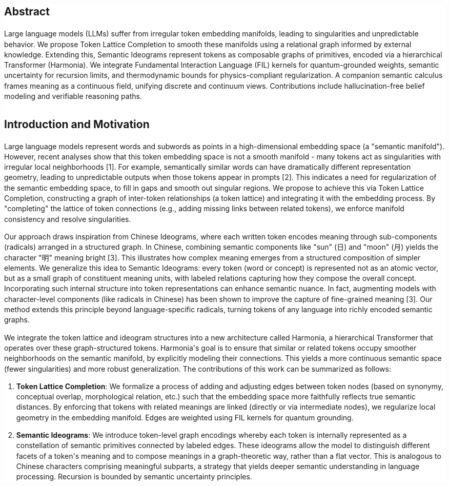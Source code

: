 ## Abstract
Large language models (LLMs) suffer from irregular token embedding manifolds, leading to singularities and unpredictable behavior. We propose Token Lattice Completion to smooth these manifolds using a relational graph informed by external knowledge. Extending this, Semantic Ideograms represent tokens as composable graphs of primitives, encoded via a hierarchical Transformer (Harmonia). We integrate Fundamental Interaction Language (FIL) kernels for quantum-grounded weights, semantic uncertainty for recursion limits, and thermodynamic bounds for physics-compliant regularization. A companion semantic calculus frames meaning as a continuous field, unifying discrete and continuum views. Contributions include hallucination-free belief modeling and verifiable reasoning paths.

## Introduction and Motivation

Large language models represent words and subwords as points in a high-dimensional embedding space (a "semantic manifold"). However, recent analyses show that this token embedding space is not a smooth manifold - many tokens act as singularities with irregular local neighborhoods [1]. For example, semantically similar words can have dramatically different representation geometry, leading to unpredictable outputs when those tokens appear in prompts [2]. This indicates a need for regularization of the semantic embedding space, to fill in gaps and smooth out singular regions. We propose to achieve this via Token Lattice Completion, constructing a graph of inter-token relationships (a token lattice) and integrating it with the embedding process. By "completing" the lattice of token connections (e.g., adding missing links between related tokens), we enforce manifold consistency and resolve singularities.

Our approach draws inspiration from Chinese Ideograms, where each written token encodes meaning through sub-components (radicals) arranged in a structured graph. In Chinese, combining semantic components like "sun" (日) and "moon" (月) yields the character "明" meaning bright [3]. This illustrates how complex meaning emerges from a structured composition of simpler elements. We generalize this idea to Semantic Ideograms: every token (word or concept) is represented not as an atomic vector, but as a small graph of constituent meaning units, with labeled relations capturing how they compose the overall concept. Incorporating such internal structure into token representations can enhance semantic nuance. In fact, augmenting models with character-level components (like radicals in Chinese) has been shown to improve the capture of fine-grained meaning [3]. Our method extends this principle beyond language-specific radicals, turning tokens of any language into richly encoded semantic graphs.

We integrate the token lattice and ideogram structures into a new architecture called Harmonia, a hierarchical Transformer that operates over these graph-structured tokens. Harmonia's goal is to ensure that similar or related tokens occupy smoother neighborhoods on the semantic manifold, by explicitly modeling their connections. This yields a more continuous semantic space (fewer singularities) and more robust generalization. The contributions of this work can be summarized as follows:

1. **Token Lattice Completion**: We formalize a process of adding and adjusting edges between token nodes (based on synonymy, conceptual overlap, morphological relation, etc.) such that the embedding space more faithfully reflects true semantic distances. By enforcing that tokens with related meanings are linked (directly or via intermediate nodes), we regularize local geometry in the embedding manifold. Edges are weighted using FIL kernels for quantum grounding.

2. **Semantic Ideograms**: We introduce token-level graph encodings whereby each token is internally represented as a constellation of semantic primitives connected by labeled edges. These ideograms allow the model to distinguish different facets of a token's meaning and to compose meanings in a graph-theoretic way, rather than a flat vector. This is analogous to Chinese characters comprising meaningful subparts, a strategy that yields deeper semantic understanding in language processing. Recursion is bounded by semantic uncertainty principles.
